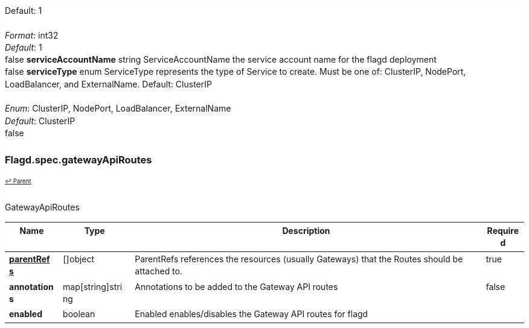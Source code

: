 Default: 1<br/>
          <br/>
            <i>Format</i>: int32<br/>
            <i>Default</i>: 1<br/>
        </td>
        <td>false</td>
      </tr><tr>
        <td><b>serviceAccountName</b></td>
        <td>string</td>
        <td>
          ServiceAccountName the service account name for the flagd deployment<br/>
        </td>
        <td>false</td>
      </tr><tr>
        <td><b>serviceType</b></td>
        <td>enum</td>
        <td>
          ServiceType represents the type of Service to create.
Must be one of: ClusterIP, NodePort, LoadBalancer, and ExternalName.
Default: ClusterIP<br/>
          <br/>
            <i>Enum</i>: ClusterIP, NodePort, LoadBalancer, ExternalName<br/>
            <i>Default</i>: ClusterIP<br/>
        </td>
        <td>false</td>
      </tr></tbody>
</table>


### Flagd.spec.gatewayApiRoutes
<sup><sup>[↩ Parent](#flagdspec)</sup></sup>



GatewayApiRoutes

<table>
    <thead>
        <tr>
            <th>Name</th>
            <th>Type</th>
            <th>Description</th>
            <th>Required</th>
        </tr>
    </thead>
    <tbody><tr>
        <td><b><a href="#flagdspecgatewayapiroutesparentrefsindex">parentRefs</a></b></td>
        <td>[]object</td>
        <td>
          ParentRefs references the resources (usually Gateways) that the Routes should
be attached to.<br/>
        </td>
        <td>true</td>
      </tr><tr>
        <td><b>annotations</b></td>
        <td>map[string]string</td>
        <td>
          Annotations to be added to the Gateway API routes<br/>
        </td>
        <td>false</td>
      </tr><tr>
        <td><b>enabled</b></td>
        <td>boolean</td>
        <td>
          Enabled enables/disables the Gateway API routes for flagd<br/>
        </td>